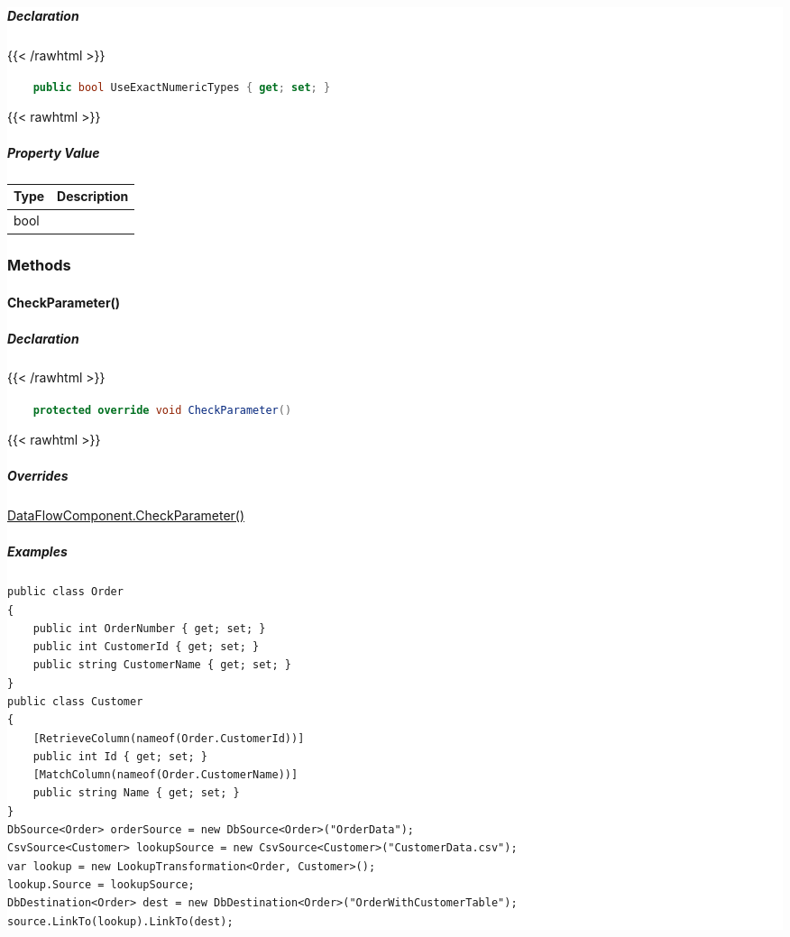 </div>
  <div class="markdown level1 conceptual"></div>
  <h5 class="declaration">Declaration</h5>
{{< /rawhtml >}}

```C#
    public bool UseExactNumericTypes { get; set; }
```

{{< rawhtml >}}
  <h5 class="propertyValue">Property Value</h5>
  <table class="table table-bordered table-striped table-condensed">
    <thead>
      <tr>
        <th>Type</th>
        <th>Description</th>
      </tr>
    </thead>
    <tbody>
      <tr>
        <td><span class="xref">bool</span></td>
        <td></td>
      </tr>
    </tbody>
  </table>
  <h3 id="methods">Methods
</h3>
  <a id="ETLBox_DataFlow_Transformations_LookupTransformation_2_CheckParameter_" data-uid="ETLBox.DataFlow.Transformations.LookupTransformation`2.CheckParameter*"></a>
  <h4 id="ETLBox_DataFlow_Transformations_LookupTransformation_2_CheckParameter" data-uid="ETLBox.DataFlow.Transformations.LookupTransformation`2.CheckParameter">CheckParameter()</h4>
  <div class="markdown level1 summary"></div>
  <div class="markdown level1 conceptual"></div>
  <h5 class="declaration">Declaration</h5>
{{< /rawhtml >}}

```C#
    protected override void CheckParameter()
```

{{< rawhtml >}}
  <h5 class="overrides">Overrides</h5>
  <div><a class="xref" href="/api/etlbox.dataflow/dataflowcomponent#ETLBox_DataFlow_DataFlowComponent_CheckParameter">DataFlowComponent.CheckParameter()</a></div>
  <h5 id="ETLBox_DataFlow_Transformations_LookupTransformation_2_CheckParameter_examples">Examples</h5>
  <pre><code>public class Order
{    
    public int OrderNumber { get; set; }
    public int CustomerId { get; set; }
    public string CustomerName { get; set; }
}
public class Customer
{
    [RetrieveColumn(nameof(Order.CustomerId))]
    public int Id { get; set; }
    [MatchColumn(nameof(Order.CustomerName))]
    public string Name { get; set; }
}
DbSource&lt;Order> orderSource = new DbSource&lt;Order>(&quot;OrderData&quot;);
CsvSource&lt;Customer> lookupSource = new CsvSource&lt;Customer>(&quot;CustomerData.csv&quot;);
var lookup = new LookupTransformation&lt;Order, Customer>();
lookup.Source = lookupSource;
DbDestination&lt;Order> dest = new DbDestination&lt;Order>(&quot;OrderWithCustomerTable&quot;);
source.LinkTo(lookup).LinkTo(dest);</code></pre>